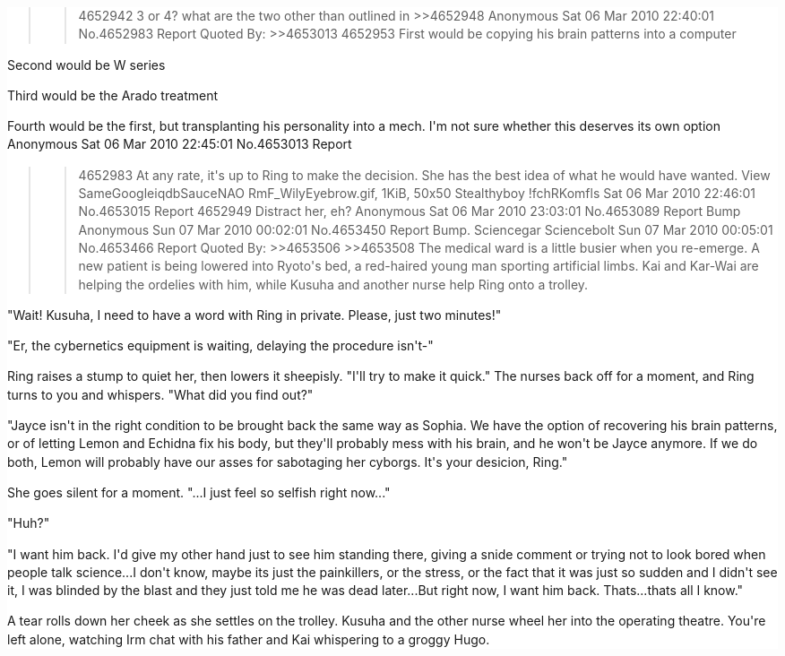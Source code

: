 >>4652942
3 or 4? what are the two other than outlined in >>4652948
Anonymous Sat 06 Mar 2010 22:40:01 No.4652983 Report
Quoted By: >>4653013
>>4652953
First would be copying his brain patterns into a computer

Second would be W series

Third would be the Arado treatment

Fourth would be the first, but transplanting his personality into a mech. I'm not sure whether this deserves its own option
Anonymous Sat 06 Mar 2010 22:45:01 No.4653013 Report
>>4652983
At any rate, it's up to Ring to make the decision. She has the best idea of what he would have wanted.
View SameGoogleiqdbSauceNAO RmF_WilyEyebrow.gif, 1KiB, 50x50
Stealthyboy !fchRKomfls Sat 06 Mar 2010 22:46:01 No.4653015 Report
>>4652949
Distract her, eh?
Anonymous Sat 06 Mar 2010 23:03:01 No.4653089 Report
Bump
Anonymous Sun 07 Mar 2010 00:02:01 No.4653450 Report
Bump.
Sciencegar Sciencebolt Sun 07 Mar 2010 00:05:01 No.4653466 Report
Quoted By: >>4653506 >>4653508
The medical ward is a little busier when you re-emerge. A new patient is being lowered into Ryoto's bed, a red-haired young man sporting artificial limbs. Kai and Kar-Wai are helping the ordelies with him, while Kusuha and another nurse help Ring onto a trolley.

"Wait! Kusuha, I need to have a word with Ring in private. Please, just two minutes!"

"Er, the cybernetics equipment is waiting, delaying the procedure isn't-"

Ring raises a stump to quiet her, then lowers it sheepisly. "I'll try to make it quick." The nurses back off for a moment, and Ring turns to you and whispers. "What did you find out?"

"Jayce isn't in the right condition to be brought back the same way as Sophia. We have the option of recovering his brain patterns, or of letting Lemon and Echidna fix his body, but they'll probably mess with his brain, and he won't be Jayce anymore. If we do both, Lemon will probably have our asses for sabotaging her cyborgs. It's your desicion, Ring."

She goes silent for a moment. "...I just feel so selfish right now..."

"Huh?"

"I want him back. I'd give my other hand just to see him standing there, giving a snide comment or trying not to look bored when people talk science...I don't know, maybe its just the painkillers, or the stress, or the fact that it was just so sudden and I didn't see it, I was blinded by the blast and they just told me he was dead later...But right now, I want him back. Thats...thats all I know."

A tear rolls down her cheek as she settles on the trolley. Kusuha and the other nurse wheel her into the operating theatre. You're left alone, watching Irm chat with his father and Kai whispering to a groggy Hugo.
